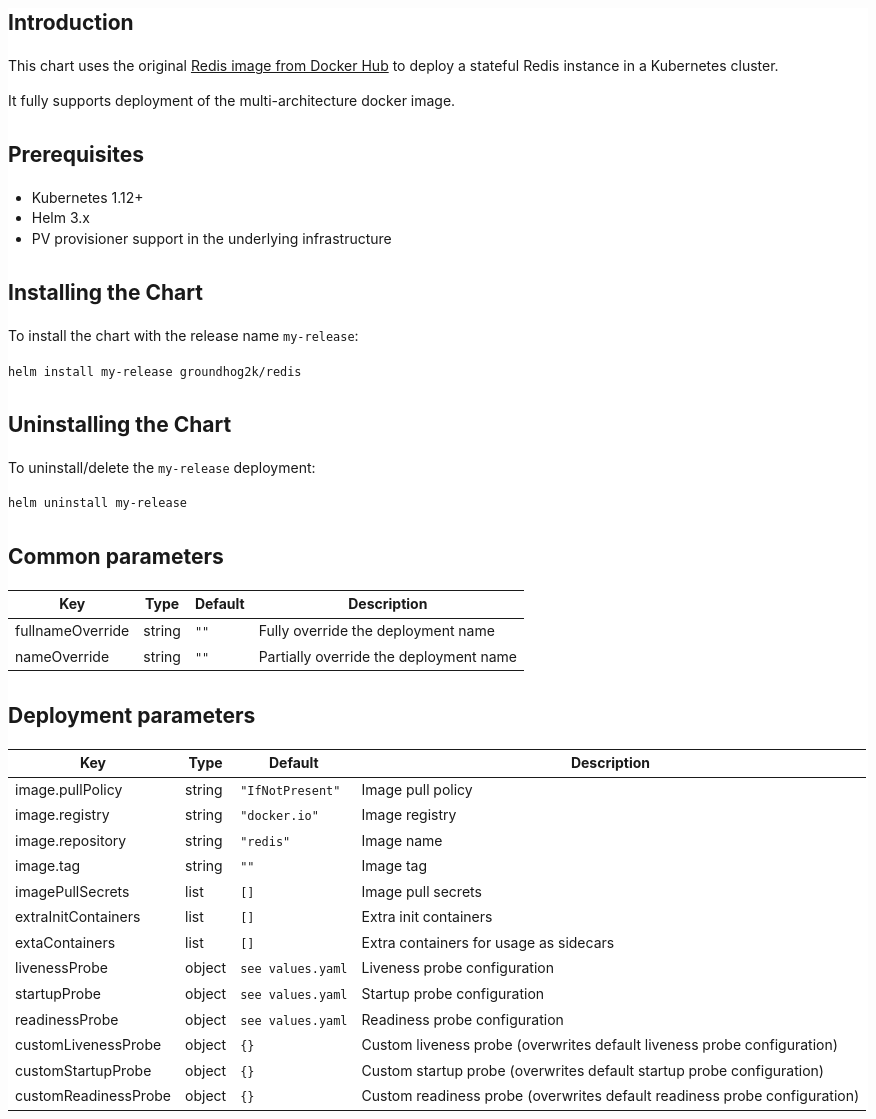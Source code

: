 ## Introduction

This chart uses the original [Redis image from Docker Hub](https://hub.docker.com/_/redis/) to deploy a stateful Redis instance in a Kubernetes cluster.

It fully supports deployment of the multi-architecture docker image.

## Prerequisites

- Kubernetes 1.12+
- Helm 3.x
- PV provisioner support in the underlying infrastructure

## Installing the Chart

To install the chart with the release name `my-release`:

```bash
helm install my-release groundhog2k/redis
```

## Uninstalling the Chart

To uninstall/delete the `my-release` deployment:

```bash
helm uninstall my-release
```

## Common parameters

| Key | Type | Default | Description |
|-----|------|---------|-------------|
| fullnameOverride | string | `""` | Fully override the deployment name |
| nameOverride | string | `""` | Partially override the deployment name |

## Deployment parameters

| Key | Type | Default | Description |
|-----|------|---------|-------------|
| image.pullPolicy | string | `"IfNotPresent"` | Image pull policy |
| image.registry | string | `"docker.io"` | Image registry |
| image.repository | string | `"redis"` | Image name |
| image.tag | string | `""` | Image tag |
| imagePullSecrets | list | `[]` | Image pull secrets |
| extraInitContainers | list | `[]` | Extra init containers |
| extaContainers | list | `[]` | Extra containers for usage as sidecars |
| livenessProbe | object | `see values.yaml` | Liveness probe configuration |
| startupProbe | object | `see values.yaml` | Startup probe configuration |
| readinessProbe | object | `see values.yaml` | Readiness probe configuration |
| customLivenessProbe | object | `{}` | Custom liveness probe (overwrites default liveness probe configuration) |
| customStartupProbe | object | `{}` | Custom startup probe (overwrites default startup probe configuration) |
| customReadinessProbe | object | `{}` | Custom readiness probe (overwrites default readiness probe configuration) |
